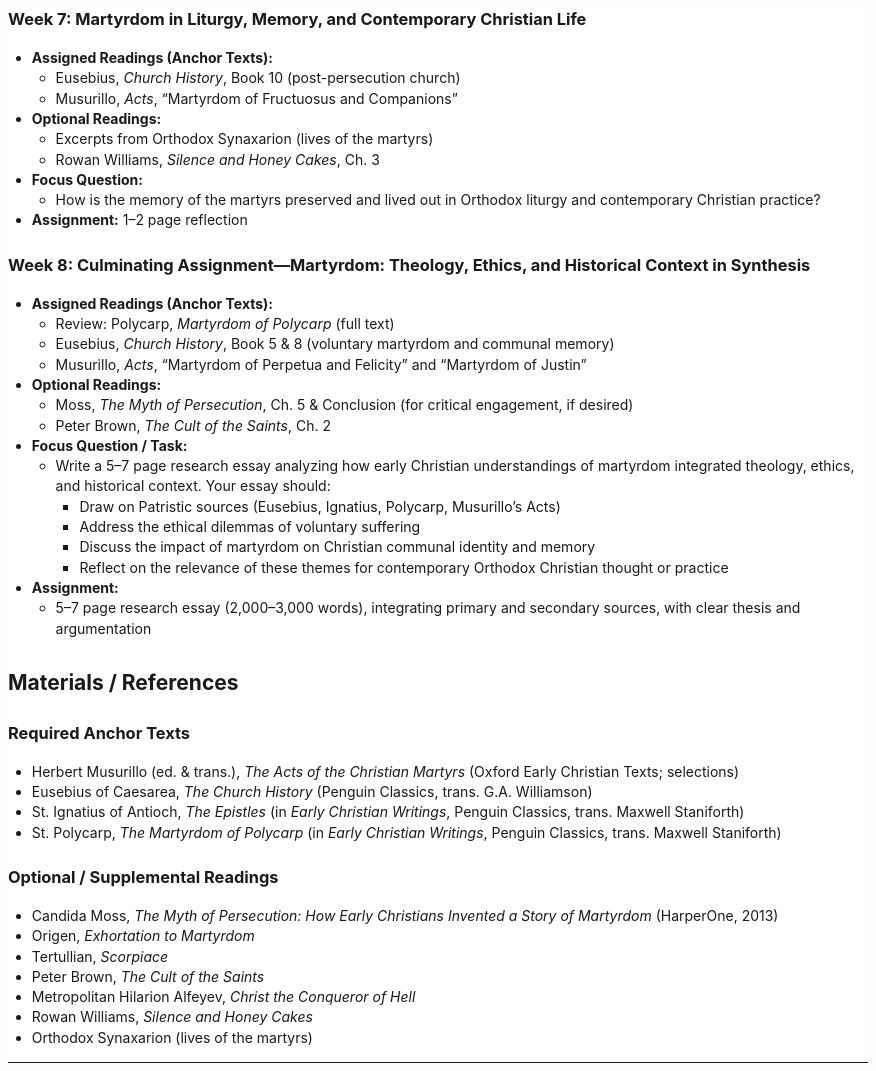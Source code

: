 ### Week 7: Martyrdom in Liturgy, Memory, and Contemporary Christian Life
- **Assigned Readings (Anchor Texts):**  
  - Eusebius, _Church History_, Book 10 (post-persecution church)  
  - Musurillo, _Acts_, “Martyrdom of Fructuosus and Companions”
- **Optional Readings:**  
  - Excerpts from Orthodox Synaxarion (lives of the martyrs)  
  - Rowan Williams, _Silence and Honey Cakes_, Ch. 3
- **Focus Question:**  
  - How is the memory of the martyrs preserved and lived out in Orthodox liturgy and contemporary Christian practice?
- **Assignment:** 1–2 page reflection

### Week 8: Culminating Assignment—Martyrdom: Theology, Ethics, and Historical Context in Synthesis
- **Assigned Readings (Anchor Texts):**  
  - Review: Polycarp, _Martyrdom of Polycarp_ (full text)  
  - Eusebius, _Church History_, Book 5 & 8 (voluntary martyrdom and communal memory)  
  - Musurillo, _Acts_, “Martyrdom of Perpetua and Felicity” and “Martyrdom of Justin”
- **Optional Readings:**  
  - Moss, _The Myth of Persecution_, Ch. 5 & Conclusion (for critical engagement, if desired)  
  - Peter Brown, _The Cult of the Saints_, Ch. 2
- **Focus Question / Task:**  
  - Write a 5–7 page research essay analyzing how early Christian understandings of martyrdom integrated theology, ethics, and historical context. Your essay should:  
    - Draw on Patristic sources (Eusebius, Ignatius, Polycarp, Musurillo’s Acts)  
    - Address the ethical dilemmas of voluntary suffering  
    - Discuss the impact of martyrdom on Christian communal identity and memory  
    - Reflect on the relevance of these themes for contemporary Orthodox Christian thought or practice
- **Assignment:**  
  - 5–7 page research essay (2,000–3,000 words), integrating primary and secondary sources, with clear thesis and argumentation

## Materials / References

### Required Anchor Texts
- Herbert Musurillo (ed. & trans.), _The Acts of the Christian Martyrs_ (Oxford Early Christian Texts; selections)
- Eusebius of Caesarea, _The Church History_ (Penguin Classics, trans. G.A. Williamson)
- St. Ignatius of Antioch, _The Epistles_ (in _Early Christian Writings_, Penguin Classics, trans. Maxwell Staniforth)
- St. Polycarp, _The Martyrdom of Polycarp_ (in _Early Christian Writings_, Penguin Classics, trans. Maxwell Staniforth)

### Optional / Supplemental Readings
- Candida Moss, _The Myth of Persecution: How Early Christians Invented a Story of Martyrdom_ (HarperOne, 2013)
- Origen, _Exhortation to Martyrdom_
- Tertullian, _Scorpiace_
- Peter Brown, _The Cult of the Saints_
- Metropolitan Hilarion Alfeyev, _Christ the Conqueror of Hell_
- Rowan Williams, _Silence and Honey Cakes_
- Orthodox Synaxarion (lives of the martyrs)

---